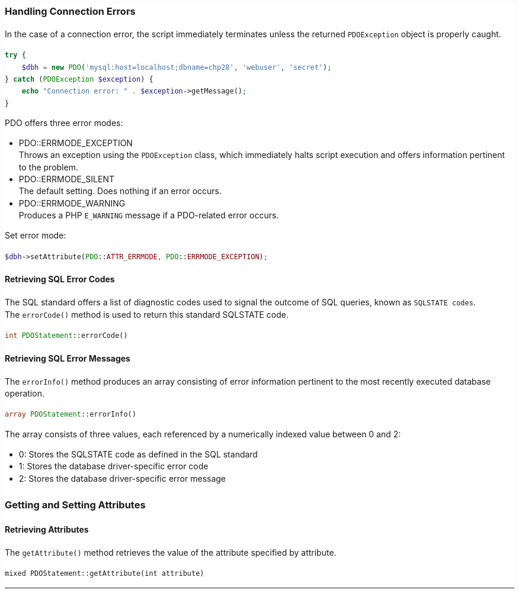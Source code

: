 ### Handling Connection Errors
In the case of a connection error, the script immediately terminates unless the returned `PDOException` object is properly caught.

```php
try {
    $dbh = new PDO('mysql:host=localhost;dbname=chp28', 'webuser', 'secret');
} catch (PDOException $exception) {
    echo "Connection error: " . $exception->getMessage();
}
```

PDO offers three error modes:
- PDO::ERRMODE_EXCEPTION<br>
  Throws an exception using the `PDOException` class, which immediately halts script execution and offers information pertinent to the problem.
- PDO::ERRMODE_SILENT<br>
  The default setting. Does nothing if an error occurs.
- PDO::ERRMODE_WARNING<br>
  Produces a PHP `E_WARNING` message if a PDO-related error occurs.

Set error mode:
```php
$dbh->setAttribute(PDO::ATTR_ERRMODE, PDO::ERRMODE_EXCEPTION);
```

#### Retrieving SQL Error Codes
The SQL standard offers a list of diagnostic codes used to signal the outcome of SQL queries, known as `SQLSTATE codes`.<br>
The `errorCode()` method is used to return this standard SQLSTATE code.

```php
int PDOStatement::errorCode()
```

#### Retrieving SQL Error Messages
The `errorInfo()` method produces an array consisting of error information pertinent to the most recently executed database operation.

```php
array PDOStatement::errorInfo()
```

The array consists of three values, each referenced by a numerically indexed value between 0 and 2:
- 0: Stores the SQLSTATE code as defined in the SQL standard
- 1: Stores the database driver-specific error code
- 2: Stores the database driver-specific error message

### Getting and Setting Attributes
#### Retrieving Attributes
The `getAttribute()` method retrieves the value of the attribute specified by attribute.

```
mixed PDOStatement::getAttribute(int attribute)
```

---